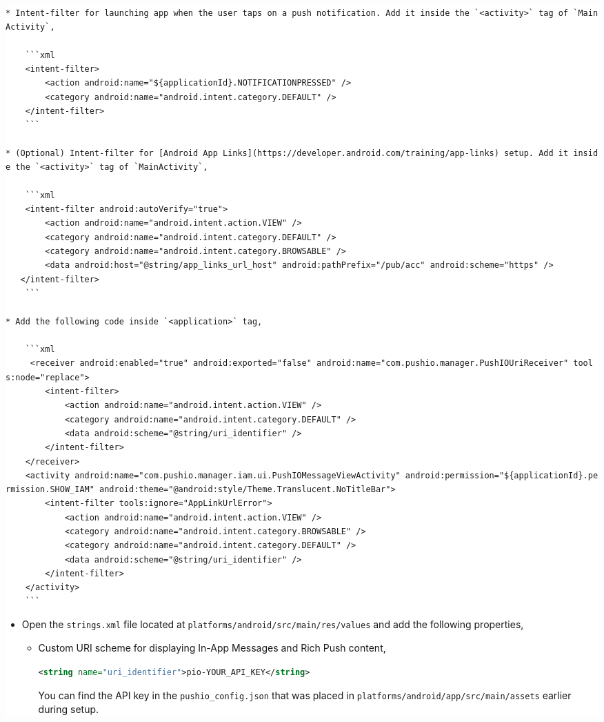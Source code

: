 	* Intent-filter for launching app when the user taps on a push notification. Add it inside the `<activity>` tag of `MainActivity`,

		```xml
		<intent-filter>
			<action android:name="${applicationId}.NOTIFICATIONPRESSED" />
	   		<category android:name="android.intent.category.DEFAULT" />
		</intent-filter>
		```

	* (Optional) Intent-filter for [Android App Links](https://developer.android.com/training/app-links) setup. Add it inside the `<activity>` tag of `MainActivity`,

		```xml
		<intent-filter android:autoVerify="true">
			<action android:name="android.intent.action.VIEW" />
			<category android:name="android.intent.category.DEFAULT" />
			<category android:name="android.intent.category.BROWSABLE" />
			<data android:host="@string/app_links_url_host" android:pathPrefix="/pub/acc" android:scheme="https" />
       </intent-filter>
		```
		
	* Add the following code inside `<application>` tag,

		```xml
		 <receiver android:enabled="true" android:exported="false" android:name="com.pushio.manager.PushIOUriReceiver" tools:node="replace">
            <intent-filter>
                <action android:name="android.intent.action.VIEW" />
                <category android:name="android.intent.category.DEFAULT" />
                <data android:scheme="@string/uri_identifier" />
            </intent-filter>
        </receiver>
        <activity android:name="com.pushio.manager.iam.ui.PushIOMessageViewActivity" android:permission="${applicationId}.permission.SHOW_IAM" android:theme="@android:style/Theme.Translucent.NoTitleBar">
            <intent-filter tools:ignore="AppLinkUrlError">
                <action android:name="android.intent.action.VIEW" />
                <category android:name="android.intent.category.BROWSABLE" />
                <category android:name="android.intent.category.DEFAULT" />
                <data android:scheme="@string/uri_identifier" />
            </intent-filter>
        </activity>
		```
		

- Open the `strings.xml` file located at `platforms/android/src/main/res/values` and add the following properties,

	* Custom URI scheme for displaying In-App Messages and Rich Push content,

		```xml
		<string name="uri_identifier">pio-YOUR_API_KEY</string>
		```
		You can find the API key in the `pushio_config.json` that was placed in `platforms/android/app/src/main/assets` earlier during setup.
		